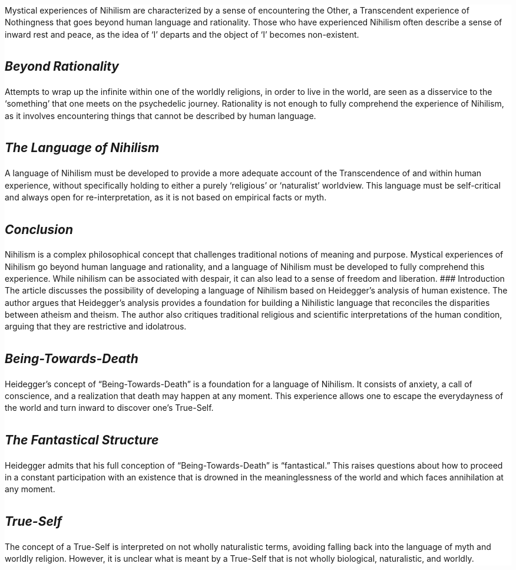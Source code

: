 Mystical experiences of Nihilism are characterized by a sense of encountering the Other, a Transcendent experience of Nothingness that goes beyond human language and rationality. Those who have experienced Nihilism often describe a sense of inward rest and peace, as the idea of ‘I’ departs and the object of ‘I’ becomes non-existent.

## _Beyond Rationality_

Attempts to wrap up the infinite within one of the worldly religions, in order to live in the world, are seen as a disservice to the ‘something’ that one meets on the psychedelic journey. Rationality is not enough to fully comprehend the experience of Nihilism, as it involves encountering things that cannot be described by human language.

## _The Language of Nihilism_

A language of Nihilism must be developed to provide a more adequate account of the Transcendence of and within human experience, without specifically holding to either a purely ‘religious’ or ‘naturalist’ worldview. This language must be self-critical and always open for re-interpretation, as it is not based on empirical facts or myth.

## _Conclusion_

Nihilism is a complex philosophical concept that challenges traditional notions of meaning and purpose. Mystical experiences of Nihilism go beyond human language and rationality, and a language of Nihilism must be developed to fully comprehend this experience. While nihilism can be associated with despair, it can also lead to a sense of freedom and liberation. ### Introduction The article discusses the possibility of developing a language of Nihilism based on Heidegger’s analysis of human existence. The author argues that Heidegger’s analysis provides a foundation for building a Nihilistic language that reconciles the disparities between atheism and theism. The author also critiques traditional religious and scientific interpretations of the human condition, arguing that they are restrictive and idolatrous.

## _Being-Towards-Death_

Heidegger’s concept of “Being-Towards-Death” is a foundation for a language of Nihilism. It consists of anxiety, a call of conscience, and a realization that death may happen at any moment. This experience allows one to escape the everydayness of the world and turn inward to discover one’s True-Self.

## _The Fantastical Structure_

Heidegger admits that his full conception of “Being-Towards-Death” is “fantastical.” This raises questions about how to proceed in a constant participation with an existence that is drowned in the meaninglessness of the world and which faces annihilation at any moment.

## _True-Self_

The concept of a True-Self is interpreted on not wholly naturalistic terms, avoiding falling back into the language of myth and worldly religion. However, it is unclear what is meant by a True-Self that is not wholly biological, naturalistic, and worldly.
